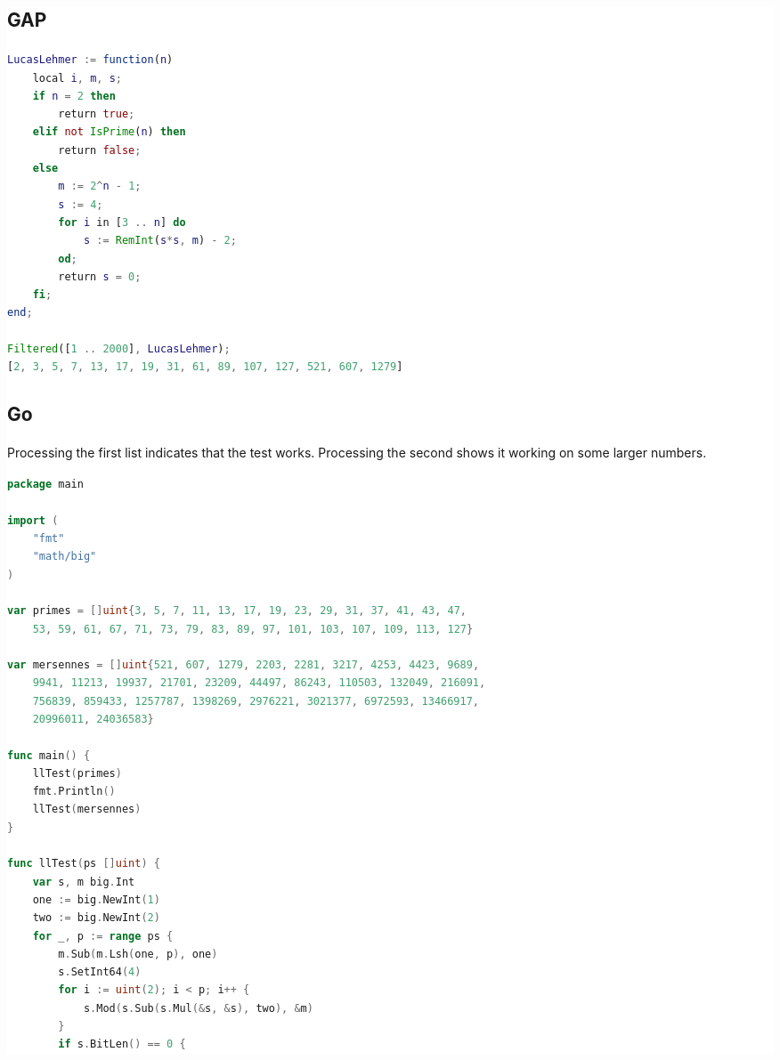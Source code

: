 

## GAP


```gap
LucasLehmer := function(n)
    local i, m, s;
    if n = 2 then
        return true;
    elif not IsPrime(n) then
        return false;
    else
        m := 2^n - 1;
        s := 4;
        for i in [3 .. n] do
            s := RemInt(s*s, m) - 2;
        od;
        return s = 0;
    fi;
end;

Filtered([1 .. 2000], LucasLehmer);
[2, 3, 5, 7, 13, 17, 19, 31, 61, 89, 107, 127, 521, 607, 1279]
```



## Go

Processing the first list indicates that the test works.  Processing the second shows it working on some larger numbers.

```go
package main

import (
    "fmt"
    "math/big"
)

var primes = []uint{3, 5, 7, 11, 13, 17, 19, 23, 29, 31, 37, 41, 43, 47,
    53, 59, 61, 67, 71, 73, 79, 83, 89, 97, 101, 103, 107, 109, 113, 127}

var mersennes = []uint{521, 607, 1279, 2203, 2281, 3217, 4253, 4423, 9689,
    9941, 11213, 19937, 21701, 23209, 44497, 86243, 110503, 132049, 216091,
    756839, 859433, 1257787, 1398269, 2976221, 3021377, 6972593, 13466917,
    20996011, 24036583}

func main() {
    llTest(primes)
    fmt.Println()
    llTest(mersennes)
}

func llTest(ps []uint) {
    var s, m big.Int
    one := big.NewInt(1)
    two := big.NewInt(2)
    for _, p := range ps {
        m.Sub(m.Lsh(one, p), one)
        s.SetInt64(4)
        for i := uint(2); i < p; i++ {
            s.Mod(s.Sub(s.Mul(&s, &s), two), &m)
        }
        if s.BitLen() == 0 {
```